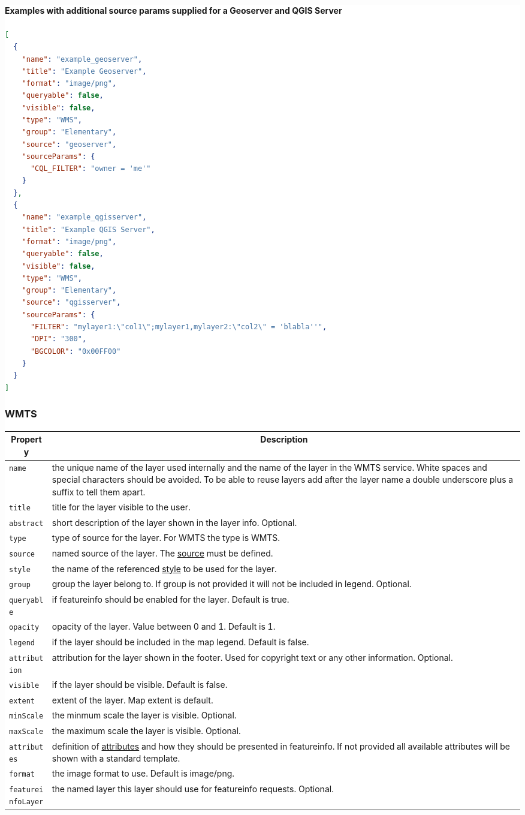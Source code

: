 #### Examples with additional source params supplied for a Geoserver and QGIS Server

```json
[
  {
    "name": "example_geoserver",
    "title": "Example Geoserver",
    "format": "image/png",
    "queryable": false,
    "visible": false,
    "type": "WMS",
    "group": "Elementary",
    "source": "geoserver",
    "sourceParams": {
      "CQL_FILTER": "owner = 'me'"
    }
  },
  {
    "name": "example_qgisserver",
    "title": "Example QGIS Server",
    "format": "image/png",
    "queryable": false,
    "visible": false,
    "type": "WMS",
    "group": "Elementary",
    "source": "qgisserver",
    "sourceParams": {
      "FILTER": "mylayer1:\"col1\";mylayer1,mylayer2:\"col2\" = 'blabla''",
      "DPI": "300",
      "BGCOLOR": "0x00FF00"
    }
  }
]
```

### WMTS

Property | Description
---|---
`name` | the unique name of the layer used internally and the name of the layer in the WMTS service. White spaces and special characters should be avoided. To be able to reuse layers add after the layer name a double underscore plus a suffix to tell them apart.
`title` | title for the layer visible to the user.
`abstract` | short description of the layer shown in the layer info. Optional.
`type` | type of source for the layer. For WMTS the type is WMTS.
`source` | named source of the layer. The [source](#source) must be defined.
`style` | the name of the referenced [style](#style-basics) to be used for the layer.
`group` | group the layer belong to. If group is not provided it will not be included in legend. Optional.
`queryable` | if featureinfo should be enabled for the layer. Default is true.
`opacity` | opacity of the layer. Value between 0 and 1. Default is 1.
`legend` | if the layer should be included in the map legend. Default is false.
`attribution` | attribution for the layer shown in the footer. Used for copyright text or any other information. Optional.
`visible` | if the layer should be visible. Default is false.
`extent` | extent of the layer. Map extent is default.
`minScale` | the minmum scale the layer is visible. Optional.
`maxScale` | the maximum scale the layer is visible. Optional.
`attributes` | definition of [attributes](#attributes) and how they should be presented in featureinfo. If not provided all available attributes will be shown with a standard template.
`format` | the image format to use. Default is image/png.
`featureinfoLayer` | the named layer this layer should use for featureinfo requests. Optional.